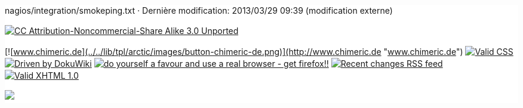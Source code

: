 nagios/integration/smokeping.txt · Dernière modification: 2013/03/29
09:39 (modification externe)

[![CC Attribution-Noncommercial-Share Alike 3.0
Unported](../../lib/images/license/button/cc-by-nc-sa.png)](http://creativecommons.org/licenses/by-nc-sa/3.0/)

[![www.chimeric.de](../../lib/tpl/arctic/images/button-chimeric-de.png)](http://www.chimeric.de "www.chimeric.de")
[![Valid
CSS](../../lib/tpl/arctic/images/button-css.png)](http://jigsaw.w3.org/css-validator/check/referer "Valid CSS")
[![Driven by
DokuWiki](../../lib/tpl/arctic/images/button-dw.png)](http://wiki.splitbrain.org/wiki:dokuwiki "Driven by DokuWiki")
[![do yourself a favour and use a real browser - get
firefox!!](../../lib/tpl/arctic/images/button-firefox.png)](http://www.firefox-browser.de "do yourself a favour and use a real browser - get firefox")
[![Recent changes RSS
feed](../../lib/tpl/arctic/images/button-rss.png)](../../feed.php "Recent changes RSS feed")
[![Valid XHTML
1.0](../../lib/tpl/arctic/images/button-xhtml.png)](http://validator.w3.org/check/referer "Valid XHTML 1.0")

![](../../lib/exe/indexer.php@id=nagios%253Aintegration%253Asmokeping&1424859578)

![](http://analytics.monitoring-fr.org/piwik.php?idsite=2)
